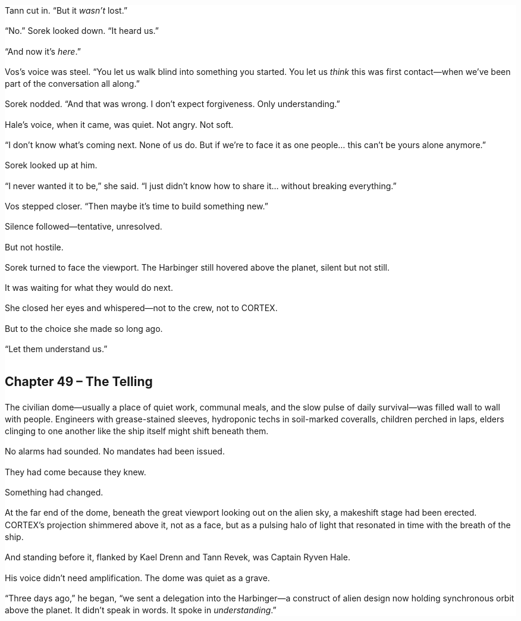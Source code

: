 Tann cut in. “But it *wasn’t* lost.”

“No.” Sorek looked down. “It heard us.”

“And now it’s *here*.”

Vos’s voice was steel. “You let us walk blind into something you started. You let us *think* this was first contact—when we’ve been part of the conversation all along.”

Sorek nodded. “And that was wrong. I don’t expect forgiveness. Only understanding.”

Hale’s voice, when it came, was quiet. Not angry. Not soft.

“I don’t know what’s coming next. None of us do. But if we’re to face it as one people… this can’t be yours alone anymore.”

Sorek looked up at him.

“I never wanted it to be,” she said. “I just didn’t know how to share it… without breaking everything.”

Vos stepped closer. “Then maybe it’s time to build something new.”

Silence followed—tentative, unresolved.

But not hostile.

Sorek turned to face the viewport. The Harbinger still hovered above the planet, silent but not still.

It was waiting for what they would do next.

She closed her eyes and whispered—not to the crew, not to CORTEX.

But to the choice she made so long ago.

“Let them understand us.”

## Chapter 49 – The Telling

The civilian dome—usually a place of quiet work, communal meals, and the slow pulse of daily survival—was filled wall to wall with people. Engineers with grease-stained sleeves, hydroponic techs in soil-marked coveralls, children perched in laps, elders clinging to one another like the ship itself might shift beneath them.

No alarms had sounded. No mandates had been issued.

They had come because they knew.

Something had changed.

At the far end of the dome, beneath the great viewport looking out on the alien sky, a makeshift stage had been erected. CORTEX’s projection shimmered above it, not as a face, but as a pulsing halo of light that resonated in time with the breath of the ship.

And standing before it, flanked by Kael Drenn and Tann Revek, was Captain Ryven Hale.

His voice didn’t need amplification. The dome was quiet as a grave.

“Three days ago,” he began, “we sent a delegation into the Harbinger—a construct of alien design now holding synchronous orbit above the planet. It didn’t speak in words. It spoke in *understanding*.”
